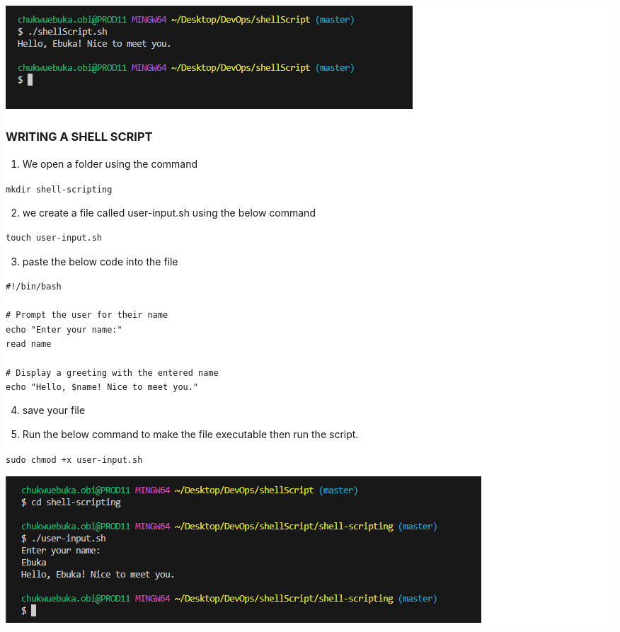 ![function](./images/function.PNG)

### WRITING A SHELL SCRIPT

1. We open a folder using the command

```
mkdir shell-scripting
```

2. we create a file called user-input.sh using the below command

```
touch user-input.sh
```

3. paste the below code into the file

```
#!/bin/bash

# Prompt the user for their name
echo "Enter your name:"
read name

# Display a greeting with the entered name
echo "Hello, $name! Nice to meet you."

```

4. save your file

5. Run the below command to make the file executable then run the script.

```
sudo chmod +x user-input.sh
```

![shell_script_1](./images/shell_script_first.PNG)
